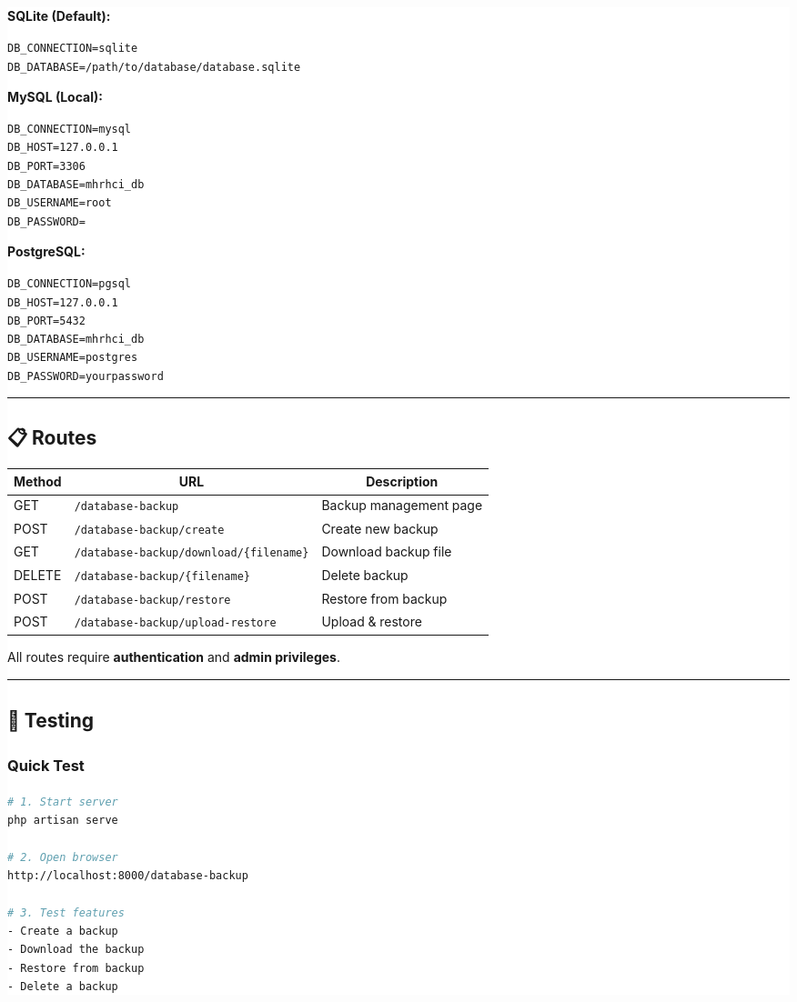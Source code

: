 **SQLite (Default):**
```env
DB_CONNECTION=sqlite
DB_DATABASE=/path/to/database/database.sqlite
```

**MySQL (Local):**
```env
DB_CONNECTION=mysql
DB_HOST=127.0.0.1
DB_PORT=3306
DB_DATABASE=mhrhci_db
DB_USERNAME=root
DB_PASSWORD=
```

**PostgreSQL:**
```env
DB_CONNECTION=pgsql
DB_HOST=127.0.0.1
DB_PORT=5432
DB_DATABASE=mhrhci_db
DB_USERNAME=postgres
DB_PASSWORD=yourpassword
```

---

## 📋 Routes

| Method | URL | Description |
|--------|-----|-------------|
| GET | `/database-backup` | Backup management page |
| POST | `/database-backup/create` | Create new backup |
| GET | `/database-backup/download/{filename}` | Download backup file |
| DELETE | `/database-backup/{filename}` | Delete backup |
| POST | `/database-backup/restore` | Restore from backup |
| POST | `/database-backup/upload-restore` | Upload & restore |

All routes require **authentication** and **admin privileges**.

---

## 🧪 Testing

### Quick Test
```bash
# 1. Start server
php artisan serve

# 2. Open browser
http://localhost:8000/database-backup

# 3. Test features
- Create a backup
- Download the backup
- Restore from backup
- Delete a backup
```

